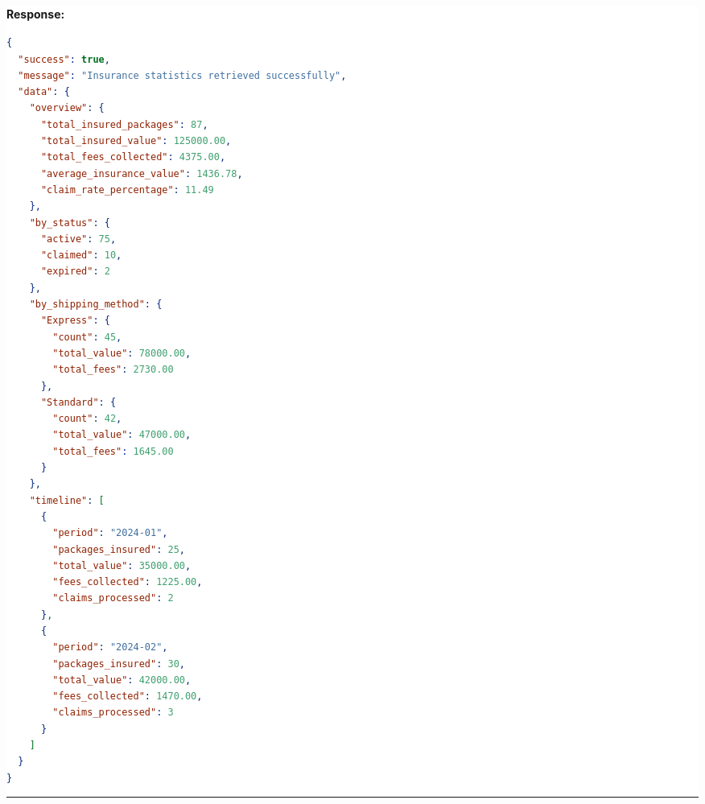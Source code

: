 **Response:**
```json
{
  "success": true,
  "message": "Insurance statistics retrieved successfully",
  "data": {
    "overview": {
      "total_insured_packages": 87,
      "total_insured_value": 125000.00,
      "total_fees_collected": 4375.00,
      "average_insurance_value": 1436.78,
      "claim_rate_percentage": 11.49
    },
    "by_status": {
      "active": 75,
      "claimed": 10,
      "expired": 2
    },
    "by_shipping_method": {
      "Express": {
        "count": 45,
        "total_value": 78000.00,
        "total_fees": 2730.00
      },
      "Standard": {
        "count": 42,
        "total_value": 47000.00,
        "total_fees": 1645.00
      }
    },
    "timeline": [
      {
        "period": "2024-01",
        "packages_insured": 25,
        "total_value": 35000.00,
        "fees_collected": 1225.00,
        "claims_processed": 2
      },
      {
        "period": "2024-02",
        "packages_insured": 30,
        "total_value": 42000.00,
        "fees_collected": 1470.00,
        "claims_processed": 3
      }
    ]
  }
}
```

---
